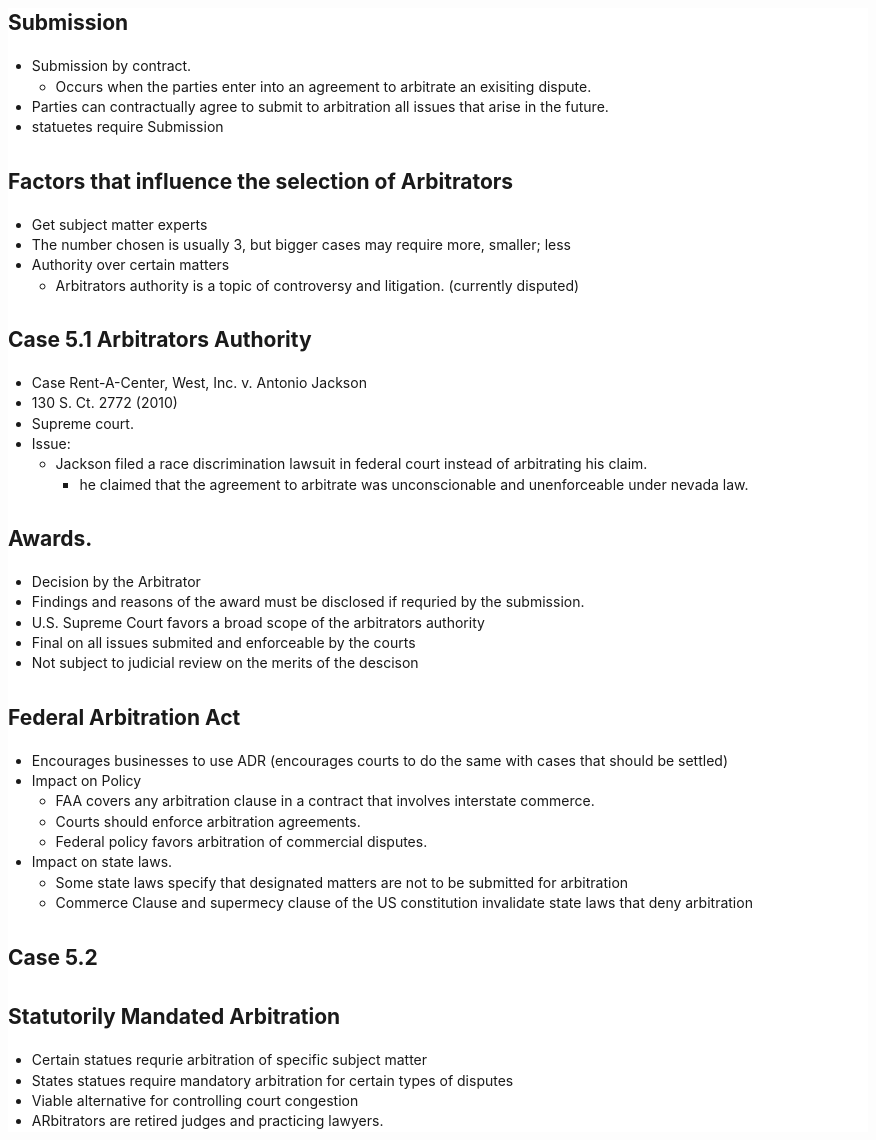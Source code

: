 ## Submission
- Submission by contract.  
    - Occurs when the parties enter into an agreement to arbitrate an exisiting dispute. 
- Parties can contractually agree to submit to arbitration all issues that arise in the future. 
- statuetes require Submission

## Factors that influence the selection of Arbitrators
- Get subject matter experts
- The number chosen is usually 3, but bigger cases may require more, smaller; less
- Authority over certain matters
    - Arbitrators authority is a topic of controversy and litigation. (currently disputed) 

## Case 5.1 Arbitrators Authority
- Case Rent-A-Center, West, Inc. v. Antonio Jackson
- 130 S. Ct. 2772 (2010)
- Supreme court. 
- Issue: 
    - Jackson filed a race discrimination lawsuit in federal court instead of arbitrating his claim. 
        - he claimed that the agreement to arbitrate was unconscionable and unenforceable under nevada law. 

## Awards. 
- Decision by the Arbitrator
- Findings and reasons of the award must be disclosed if requried by the submission.  
- U.S. Supreme Court favors a broad scope of the arbitrators authority
- Final on all issues submited and enforceable by the courts 
- Not subject to judicial review on the merits of the descison 

## Federal Arbitration Act
- Encourages businesses to use ADR (encourages courts to do the same with cases that should be settled)
- Impact on Policy
    - FAA covers any arbitration clause in a contract that involves interstate commerce. 
    - Courts should enforce arbitration agreements. 
    - Federal policy favors arbitration of commercial disputes. 
- Impact on state laws. 
    - Some state laws specify that designated matters are not to be submitted for arbitration
    - Commerce Clause and supermecy clause of the US constitution invalidate state laws that deny arbitration 

## Case 5.2

## Statutorily Mandated Arbitration
- Certain statues requrie arbitration of specific subject matter 
- States statues require mandatory arbitration for certain types of disputes 
- Viable alternative for controlling court congestion
- ARbitrators are retired judges and practicing lawyers. 

